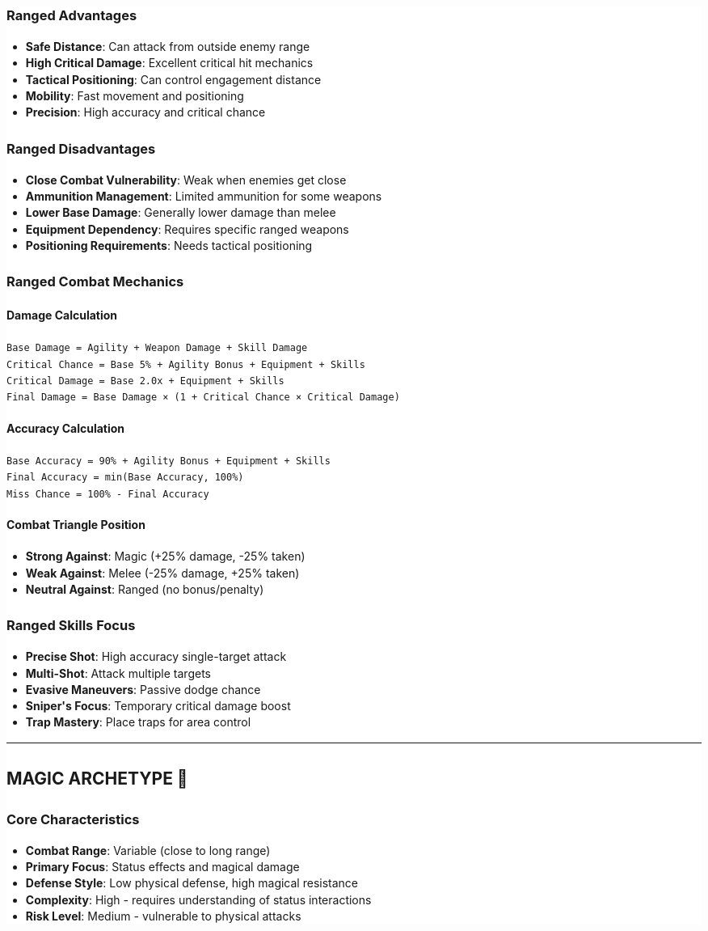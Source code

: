 ### **Ranged Advantages**
- **Safe Distance**: Can attack from outside enemy range
- **High Critical Damage**: Excellent critical hit mechanics
- **Tactical Positioning**: Can control engagement distance
- **Mobility**: Fast movement and positioning
- **Precision**: High accuracy and critical chance

### **Ranged Disadvantages**
- **Close Combat Vulnerability**: Weak when enemies get close
- **Ammunition Management**: Limited ammunition for some weapons
- **Lower Base Damage**: Generally lower damage than melee
- **Equipment Dependency**: Requires specific ranged weapons
- **Positioning Requirements**: Needs tactical positioning

### **Ranged Combat Mechanics**

#### **Damage Calculation**
```
Base Damage = Agility + Weapon Damage + Skill Damage
Critical Chance = Base 5% + Agility Bonus + Equipment + Skills
Critical Damage = Base 2.0x + Equipment + Skills
Final Damage = Base Damage × (1 + Critical Chance × Critical Damage)
```

#### **Accuracy Calculation**
```
Base Accuracy = 90% + Agility Bonus + Equipment + Skills
Final Accuracy = min(Base Accuracy, 100%)
Miss Chance = 100% - Final Accuracy
```

#### **Combat Triangle Position**
- **Strong Against**: Magic (+25% damage, -25% taken)
- **Weak Against**: Melee (-25% damage, +25% taken)
- **Neutral Against**: Ranged (no bonus/penalty)

### **Ranged Skills Focus**
- **Precise Shot**: High accuracy single-target attack
- **Multi-Shot**: Attack multiple targets
- **Evasive Maneuvers**: Passive dodge chance
- **Sniper's Focus**: Temporary critical damage boost
- **Trap Mastery**: Place traps for area control

---

## **MAGIC ARCHETYPE** 🔮

### **Core Characteristics**
- **Combat Range**: Variable (close to long range)
- **Primary Focus**: Status effects and magical damage
- **Defense Style**: Low physical defense, high magical resistance
- **Complexity**: High - requires understanding of status interactions
- **Risk Level**: Medium - vulnerable to physical attacks
